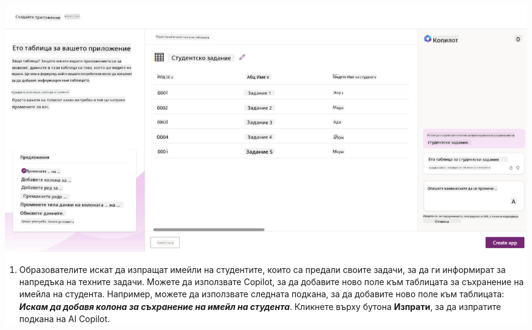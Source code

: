    ![Предложени полета във вашата нова таблица](../../../translated_images/copilot-dataverse-table-powerapps.35038be17c72f49f510a76a208db3c2c8b3c0928f08620694dca255b103f2929.bg.png)

1. Образователите искат да изпращат имейли на студентите, които са предали своите задачи, за да ги информират за напредъка на техните задачи. Можете да използвате Copilot, за да добавите ново поле към таблицата за съхранение на имейла на студента. Например, можете да използвате следната подкана, за да добавите ново поле към таблицата: **_Искам да добавя колона за съхранение на имейл на студента_**. Кликнете върху бутона **Изпрати**, за да изпратите подкана на AI Copilot.
